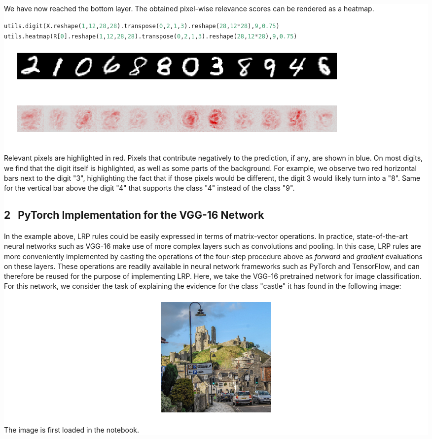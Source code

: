 <p>We have now reached the bottom layer. The obtained pixel-wise relevance scores can be rendered as a heatmap.</p>


```python
utils.digit(X.reshape(1,12,28,28).transpose(0,2,1,3).reshape(28,12*28),9,0.75)
utils.heatmap(R[0].reshape(1,12,28,28).transpose(0,2,1,3).reshape(28,12*28),9,0.75)
```


![png](tutorial_files/tutorial_18_0.png)



![png](tutorial_files/tutorial_18_1.png)


Relevant pixels are highlighted in red. Pixels that contribute negatively to the prediction, if any, are shown in blue. On most digits, we find that the digit itself is highlighted, as well as some parts of the background. For example, we observe two red horizontal bars next to the digit "3", highlighting the fact that if those pixels would be different, the digit 3 would likely turn into a "8". Same for the vertical bar above the digit "4" that supports the class "4" instead of the class "9".

<h2>2 &nbsp; PyTorch Implementation for the VGG-16 Network</h2>

<p>In the example above, LRP rules could be easily expressed in terms of matrix-vector operations. In practice, state-of-the-art neural networks such as VGG-16 make use of more complex layers such as convolutions and pooling. In this case, LRP rules are more conveniently implemented by casting the operations of the four-step procedure above as <em>forward</em> and <em>gradient</em> evaluations on these layers. These operations are readily available in neural network frameworks such as PyTorch and TensorFlow, and can therefore be reused for the purpose of implementing LRP. Here, we take the VGG-16 pretrained network for image classification. For this network, we consider the task of explaining the evidence for the class "castle" it has found in the following image:</p>
<center>
<img src="castle.jpg" width=224 style='margin: 0.5em'>
</center>
<p>The image is first loaded in the notebook.</p>
